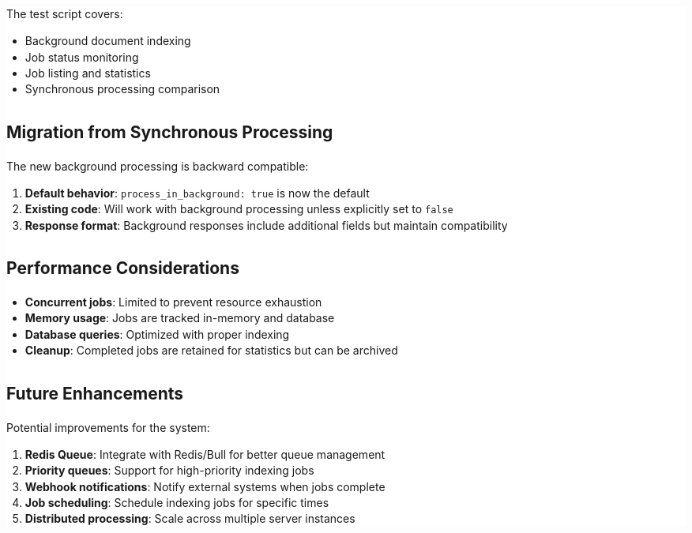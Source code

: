 The test script covers:
- Background document indexing
- Job status monitoring  
- Job listing and statistics
- Synchronous processing comparison

## Migration from Synchronous Processing

The new background processing is backward compatible:

1. **Default behavior**: `process_in_background: true` is now the default
2. **Existing code**: Will work with background processing unless explicitly set to `false`
3. **Response format**: Background responses include additional fields but maintain compatibility

## Performance Considerations

- **Concurrent jobs**: Limited to prevent resource exhaustion
- **Memory usage**: Jobs are tracked in-memory and database
- **Database queries**: Optimized with proper indexing
- **Cleanup**: Completed jobs are retained for statistics but can be archived

## Future Enhancements

Potential improvements for the system:

1. **Redis Queue**: Integrate with Redis/Bull for better queue management
2. **Priority queues**: Support for high-priority indexing jobs
3. **Webhook notifications**: Notify external systems when jobs complete
4. **Job scheduling**: Schedule indexing jobs for specific times
5. **Distributed processing**: Scale across multiple server instances
